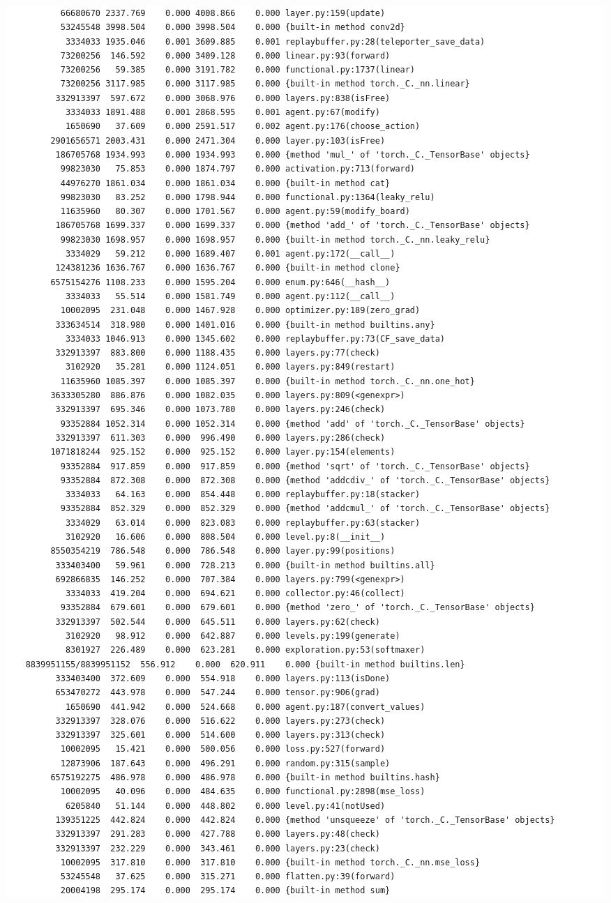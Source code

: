                66680670 2337.769    0.000 4008.866    0.000 layer.py:159(update)
               53245548 3998.504    0.000 3998.504    0.000 {built-in method conv2d}
                3334033 1935.046    0.001 3609.885    0.001 replaybuffer.py:28(teleporter_save_data)
               73200256  146.592    0.000 3409.128    0.000 linear.py:93(forward)
               73200256   59.385    0.000 3191.782    0.000 functional.py:1737(linear)
               73200256 3117.985    0.000 3117.985    0.000 {built-in method torch._C._nn.linear}
              332913397  597.672    0.000 3068.976    0.000 layers.py:838(isFree)
                3334033 1891.488    0.001 2868.595    0.001 agent.py:67(modify)
                1650690   37.609    0.000 2591.517    0.002 agent.py:176(choose_action)
             2901656571 2003.431    0.000 2471.304    0.000 layer.py:103(isFree)
              186705768 1934.993    0.000 1934.993    0.000 {method 'mul_' of 'torch._C._TensorBase' objects}
               99823030   75.853    0.000 1874.797    0.000 activation.py:713(forward)
               44976270 1861.034    0.000 1861.034    0.000 {built-in method cat}
               99823030   83.252    0.000 1798.944    0.000 functional.py:1364(leaky_relu)
               11635960   80.307    0.000 1701.567    0.000 agent.py:59(modify_board)
              186705768 1699.337    0.000 1699.337    0.000 {method 'add_' of 'torch._C._TensorBase' objects}
               99823030 1698.957    0.000 1698.957    0.000 {built-in method torch._C._nn.leaky_relu}
                3334029   59.212    0.000 1689.407    0.001 agent.py:172(__call__)
              124381236 1636.767    0.000 1636.767    0.000 {built-in method clone}
             6575154276 1108.233    0.000 1595.204    0.000 enum.py:646(__hash__)
                3334033   55.514    0.000 1581.749    0.000 agent.py:112(__call__)
               10002095  231.048    0.000 1467.928    0.000 optimizer.py:189(zero_grad)
              333634514  318.980    0.000 1401.016    0.000 {built-in method builtins.any}
                3334033 1046.913    0.000 1345.602    0.000 replaybuffer.py:73(CF_save_data)
              332913397  883.800    0.000 1188.435    0.000 layers.py:77(check)
                3102920   35.281    0.000 1124.051    0.000 layers.py:849(restart)
               11635960 1085.397    0.000 1085.397    0.000 {built-in method torch._C._nn.one_hot}
             3633305280  886.876    0.000 1082.035    0.000 layers.py:809(<genexpr>)
              332913397  695.346    0.000 1073.780    0.000 layers.py:246(check)
               93352884 1052.314    0.000 1052.314    0.000 {method 'add' of 'torch._C._TensorBase' objects}
              332913397  611.303    0.000  996.490    0.000 layers.py:286(check)
             1071818244  925.152    0.000  925.152    0.000 layer.py:154(elements)
               93352884  917.859    0.000  917.859    0.000 {method 'sqrt' of 'torch._C._TensorBase' objects}
               93352884  872.308    0.000  872.308    0.000 {method 'addcdiv_' of 'torch._C._TensorBase' objects}
                3334033   64.163    0.000  854.448    0.000 replaybuffer.py:18(stacker)
               93352884  852.329    0.000  852.329    0.000 {method 'addcmul_' of 'torch._C._TensorBase' objects}
                3334029   63.014    0.000  823.083    0.000 replaybuffer.py:63(stacker)
                3102920   16.606    0.000  808.504    0.000 level.py:8(__init__)
             8550354219  786.548    0.000  786.548    0.000 layer.py:99(positions)
              333403400   59.961    0.000  728.213    0.000 {built-in method builtins.all}
              692866835  146.252    0.000  707.384    0.000 layers.py:799(<genexpr>)
                3334033  419.204    0.000  694.621    0.000 collector.py:46(collect)
               93352884  679.601    0.000  679.601    0.000 {method 'zero_' of 'torch._C._TensorBase' objects}
              332913397  502.544    0.000  645.511    0.000 layers.py:62(check)
                3102920   98.912    0.000  642.887    0.000 levels.py:199(generate)
                8301927  226.489    0.000  623.281    0.000 exploration.py:53(softmaxer)
        8839951155/8839951152  556.912    0.000  620.911    0.000 {built-in method builtins.len}
              333403400  372.609    0.000  554.918    0.000 layers.py:113(isDone)
              653470272  443.978    0.000  547.244    0.000 tensor.py:906(grad)
                1650690  441.942    0.000  524.668    0.000 agent.py:187(convert_values)
              332913397  328.076    0.000  516.622    0.000 layers.py:273(check)
              332913397  325.601    0.000  514.600    0.000 layers.py:313(check)
               10002095   15.421    0.000  500.056    0.000 loss.py:527(forward)
               12873906  187.643    0.000  496.291    0.000 random.py:315(sample)
             6575192275  486.978    0.000  486.978    0.000 {built-in method builtins.hash}
               10002095   40.096    0.000  484.635    0.000 functional.py:2898(mse_loss)
                6205840   51.144    0.000  448.802    0.000 level.py:41(notUsed)
              139351225  442.824    0.000  442.824    0.000 {method 'unsqueeze' of 'torch._C._TensorBase' objects}
              332913397  291.283    0.000  427.788    0.000 layers.py:48(check)
              332913397  232.229    0.000  343.461    0.000 layers.py:23(check)
               10002095  317.810    0.000  317.810    0.000 {built-in method torch._C._nn.mse_loss}
               53245548   37.625    0.000  315.271    0.000 flatten.py:39(forward)
               20004198  295.174    0.000  295.174    0.000 {built-in method sum}